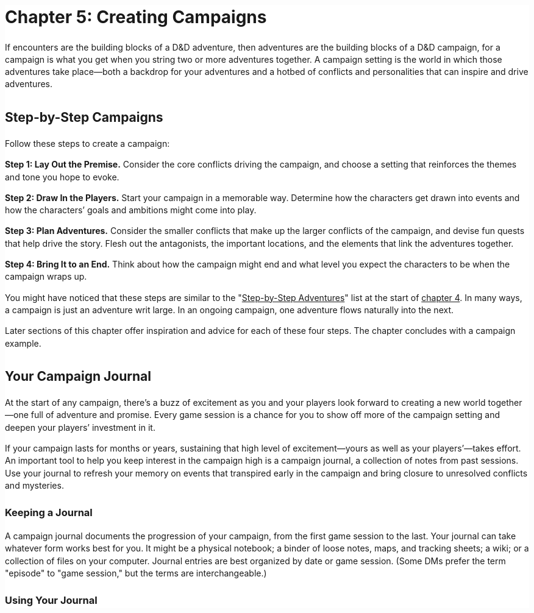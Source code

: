 # Chapter 5: Creating Campaigns

If encounters are the building blocks of a D&D adventure, then adventures are the building blocks of a D&D campaign, for a campaign is what you get when you string two or more adventures together. A campaign setting is the world in which those adventures take place—both a backdrop for your adventures and a hotbed of conflicts and personalities that can inspire and drive adventures.

Step-by-Step Campaigns
----------------------

Follow these steps to create a campaign:

**Step 1: Lay Out the Premise.** Consider the core conflicts driving the campaign, and choose a setting that reinforces the themes and tone you hope to evoke.

**Step 2: Draw In the Players.** Start your campaign in a memorable way. Determine how the characters get drawn into events and how the characters’ goals and ambitions might come into play.

**Step 3: Plan Adventures.** Consider the smaller conflicts that make up the larger conflicts of the campaign, and devise fun quests that help drive the story. Flesh out the antagonists, the important locations, and the elements that link the adventures together.

**Step 4: Bring It to an End.** Think about how the campaign might end and what level you expect the characters to be when the campaign wraps up.

You might have noticed that these steps are similar to the "[Step-by-Step Adventures](/sources/dnd/dmg-2024/creating-adventures#StepbyStepAdventures)" list at the start of [chapter 4](/sources/dnd/dmg-2024/creating-adventures). In many ways, a campaign is just an adventure writ large. In an ongoing campaign, one adventure flows naturally into the next.

Later sections of this chapter offer inspiration and advice for each of these four steps. The chapter concludes with a campaign example.

Your Campaign Journal
---------------------

At the start of any campaign, there’s a buzz of excitement as you and your players look forward to creating a new world together—one full of adventure and promise. Every game session is a chance for you to show off more of the campaign setting and deepen your players’ investment in it.

If your campaign lasts for months or years, sustaining that high level of excitement—yours as well as your players’—takes effort. An important tool to help you keep interest in the campaign high is a campaign journal, a collection of notes from past sessions. Use your journal to refresh your memory on events that transpired early in the campaign and bring closure to unresolved conflicts and mysteries.

### Keeping a Journal

A campaign journal documents the progression of your campaign, from the first game session to the last. Your journal can take whatever form works best for you. It might be a physical notebook; a binder of loose notes, maps, and tracking sheets; a wiki; or a collection of files on your computer. Journal entries are best organized by date or game session. (Some DMs prefer the term "episode" to "game session," but the terms are interchangeable.)

### Using Your Journal
